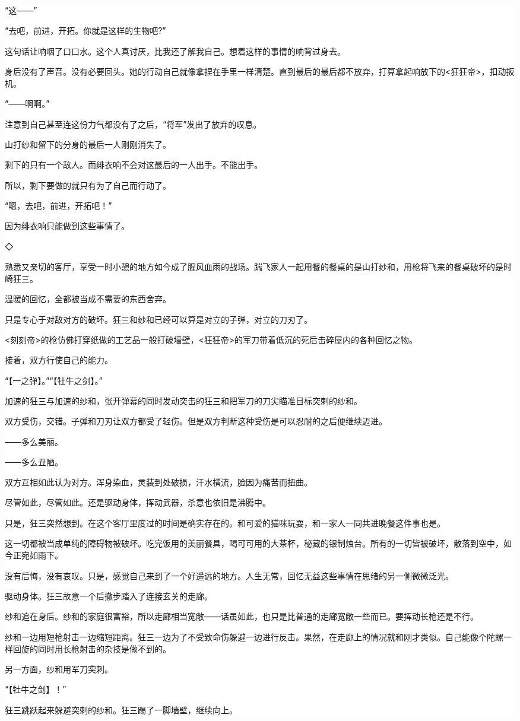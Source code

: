 “这——”

“去吧，前进，开拓。你就是这样的生物吧?”

这句话让响咽了口口水。这个人真讨厌，比我还了解我自己。想着这样的事情的响背过身去。

身后没有了声音。没有必要回头。她的行动自己就像拿捏在手里一样清楚。直到最后的最后都不放弃，打算拿起响放下的<狂狂帝>，扣动扳机。

“——啊啊。”

注意到自己甚至连这份力气都没有了之后，“将军”发出了放弃的叹息。

山打纱和留下的分身的最后一人刚刚消失了。

剩下的只有一个敌人。而绯衣响不会对这最后的一人出手。不能出手。

所以，剩下要做的就只有为了自己而行动了。

“嗯，去吧，前进，开拓吧！”

因为绯衣响只能做到这些事情了。

◇

熟悉又亲切的客厅，享受一时小憩的地方如今成了腥风血雨的战场。踹飞家人一起用餐的餐桌的是山打纱和，用枪将飞来的餐桌破坏的是时崎狂三。

温暖的回忆，全都被当成不需要的东西舍弃。

只是专心于对敌对方的破坏。狂三和纱和已经可以算是对立的子弹，对立的刀刃了。

<刻刻帝>的枪仿佛打穿纸做的工艺品一般打破墙壁，<狂狂帝>的军刀带着低沉的死后击碎屋内的各种回忆之物。

接着，双方行使自己的能力。

“【一之弹】。”“【牡牛之剑】。”

加速的狂三与加速的纱和，张开弹幕的同时发动突击的狂三和把军刀的刀尖瞄准目标突刺的纱和。

双方受伤，交错。子弹和刀刃让双方都受了轻伤。但是双方判断这种受伤是可以忍耐的之后便继续迈进。

——多么美丽。

——多么丑陋。

双方互相如此认为对方。浑身染血，灵装到处破损，汗水横流，脸因为痛苦而扭曲。

尽管如此，尽管如此。还是驱动身体，挥动武器，杀意也依旧是沸腾中。

只是，狂三突然想到。在这个客厅里度过的时间是确实存在的。和可爱的猫咪玩耍，和一家人一同共进晚餐这件事也是。

这一切都被当成单纯的障碍物被破坏。吃完饭用的美丽餐具，喝可可用的大茶杯，秘藏的银制烛台。所有的一切皆被破坏，散落到空中，如今正宛如雨下。

没有后悔，没有哀叹。只是，感觉自己来到了一个好遥远的地方。人生无常，回忆无益这些事情在思绪的另一侧微微泛光。

驱动身体。狂三故意一个后撤步踏入了连接玄关的走廊。

纱和追在身后。纱和的家庭很富裕，所以走廊相当宽敞——话虽如此，也只是比普通的走廊宽敞一些而已。要挥动长枪还是不行。

纱和一边用短枪射击一边缩短距离。狂三一边为了不受致命伤躲避一边进行反击。果然，在走廊上的情况就和刚才类似。自己能像个陀螺一样回旋的同时用长枪射击的杂技是做不到的。

另一方面，纱和用军刀突刺。

“【牡牛之剑】！”

狂三跳跃起来躲避突刺的纱和。狂三踢了一脚墙壁，继续向上。
